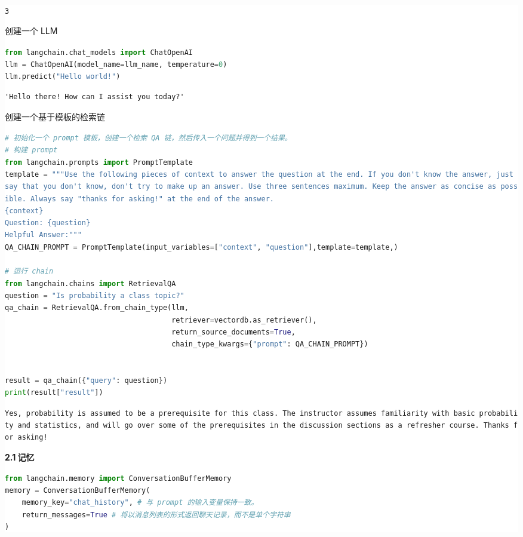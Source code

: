     3


创建一个 LLM


```python
from langchain.chat_models import ChatOpenAI
llm = ChatOpenAI(model_name=llm_name, temperature=0)
llm.predict("Hello world!")
```


    'Hello there! How can I assist you today?'

创建一个基于模板的检索链


```python
# 初始化一个 prompt 模板，创建一个检索 QA 链，然后传入一个问题并得到一个结果。
# 构建 prompt
from langchain.prompts import PromptTemplate
template = """Use the following pieces of context to answer the question at the end. If you don't know the answer, just say that you don't know, don't try to make up an answer. Use three sentences maximum. Keep the answer as concise as possible. Always say "thanks for asking!" at the end of the answer. 
{context}
Question: {question}
Helpful Answer:"""
QA_CHAIN_PROMPT = PromptTemplate(input_variables=["context", "question"],template=template,)

# 运行 chain
from langchain.chains import RetrievalQA
question = "Is probability a class topic?"
qa_chain = RetrievalQA.from_chain_type(llm,
                                       retriever=vectordb.as_retriever(),
                                       return_source_documents=True,
                                       chain_type_kwargs={"prompt": QA_CHAIN_PROMPT})


result = qa_chain({"query": question})
print(result["result"])
```

    Yes, probability is assumed to be a prerequisite for this class. The instructor assumes familiarity with basic probability and statistics, and will go over some of the prerequisites in the discussion sections as a refresher course. Thanks for asking!


**2.1 记忆**


```python
from langchain.memory import ConversationBufferMemory
memory = ConversationBufferMemory(
    memory_key="chat_history", # 与 prompt 的输入变量保持一致。
    return_messages=True # 将以消息列表的形式返回聊天记录，而不是单个字符串
)
```
